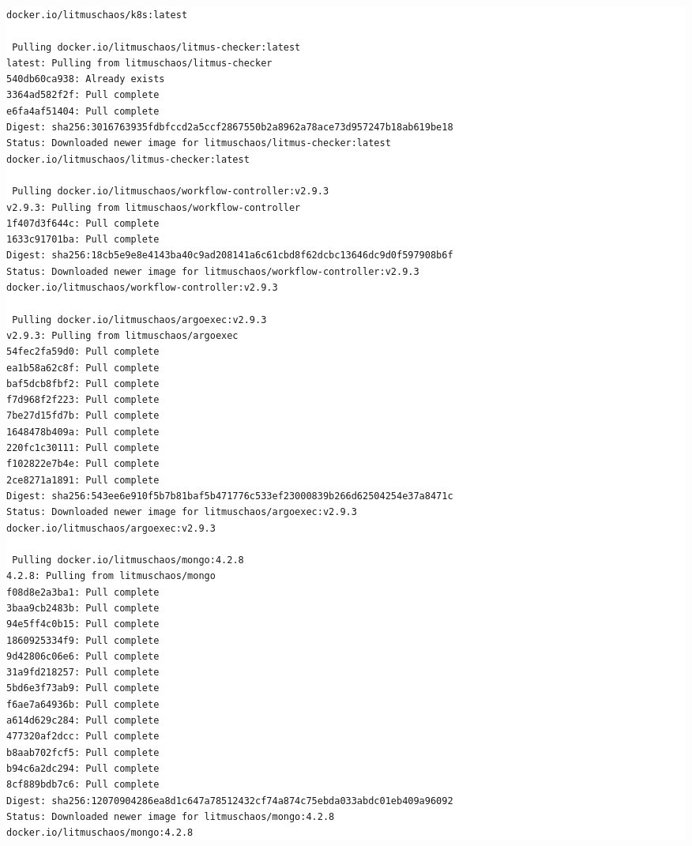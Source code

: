 ```bash
docker.io/litmuschaos/k8s:latest

 Pulling docker.io/litmuschaos/litmus-checker:latest
latest: Pulling from litmuschaos/litmus-checker
540db60ca938: Already exists 
3364ad582f2f: Pull complete 
e6fa4af51404: Pull complete 
Digest: sha256:3016763935fdbfccd2a5ccf2867550b2a8962a78ace73d957247b18ab619be18
Status: Downloaded newer image for litmuschaos/litmus-checker:latest
docker.io/litmuschaos/litmus-checker:latest

 Pulling docker.io/litmuschaos/workflow-controller:v2.9.3
v2.9.3: Pulling from litmuschaos/workflow-controller
1f407d3f644c: Pull complete 
1633c91701ba: Pull complete 
Digest: sha256:18cb5e9e8e4143ba40c9ad208141a6c61cbd8f62dcbc13646dc9d0f597908b6f
Status: Downloaded newer image for litmuschaos/workflow-controller:v2.9.3
docker.io/litmuschaos/workflow-controller:v2.9.3

 Pulling docker.io/litmuschaos/argoexec:v2.9.3
v2.9.3: Pulling from litmuschaos/argoexec
54fec2fa59d0: Pull complete 
ea1b58a62c8f: Pull complete 
baf5dcb8fbf2: Pull complete 
f7d968f2f223: Pull complete 
7be27d15fd7b: Pull complete 
1648478b409a: Pull complete 
220fc1c30111: Pull complete 
f102822e7b4e: Pull complete 
2ce8271a1891: Pull complete 
Digest: sha256:543ee6e910f5b7b81baf5b471776c533ef23000839b266d62504254e37a8471c
Status: Downloaded newer image for litmuschaos/argoexec:v2.9.3
docker.io/litmuschaos/argoexec:v2.9.3

 Pulling docker.io/litmuschaos/mongo:4.2.8
4.2.8: Pulling from litmuschaos/mongo
f08d8e2a3ba1: Pull complete 
3baa9cb2483b: Pull complete 
94e5ff4c0b15: Pull complete 
1860925334f9: Pull complete 
9d42806c06e6: Pull complete 
31a9fd218257: Pull complete 
5bd6e3f73ab9: Pull complete 
f6ae7a64936b: Pull complete 
a614d629c284: Pull complete 
477320af2dcc: Pull complete 
b8aab702fcf5: Pull complete 
b94c6a2dc294: Pull complete 
8cf889bdb7c6: Pull complete 
Digest: sha256:12070904286ea8d1c647a78512432cf74a874c75ebda033abdc01eb409a96092
Status: Downloaded newer image for litmuschaos/mongo:4.2.8
docker.io/litmuschaos/mongo:4.2.8
```
